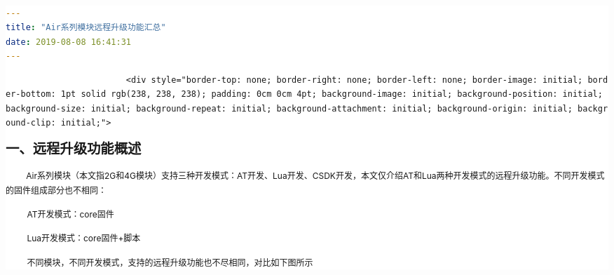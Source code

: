 ```yaml
---
title: "Air系列模块远程升级功能汇总"
date: 2019-08-08 16:41:31
---
```



                            
                            
                            
                            
                            
                            
                            
                            
                            
                            
                            
                            
                            
                            <div style="border-top: none; border-right: none; border-left: none; border-image: initial; border-bottom: 1pt solid rgb(238, 238, 238); padding: 0cm 0cm 4pt; background-image: initial; background-position: initial; background-size: initial; background-repeat: initial; background-attachment: initial; background-origin: initial; background-clip: initial;">

<p align="left" class="MsoNormal" style="margin-bottom: 7.4pt; background-image: initial; background-position: initial; background-size: initial; background-repeat: initial; background-attachment: initial; background-origin: initial; background-clip: initial; word-break: break-all; border: none; padding: 0cm;"><a name="下载安装"></a><b><span style="font-size:14.5pt;font-family:" inherit;mso-hansi-font-family:inherit;mso-bidi-font-family:宋体;color:#333333;="" mso-font-kerning:18.0pt"="">一、远程升级功能概述</span></b><b><span lang="EN-US" style="font-size:14.5pt;font-family:" 微软雅黑;mso-bidi-font-family:宋体;color:#333333;mso-font-kerning:18.0pt"=""><o:p></o:p></span></b></p>

</div><p align="left" class="MsoNormal" style="margin-bottom: 7.4pt; background-image: initial; background-position: initial; background-size: initial; background-repeat: initial; background-attachment: initial; background-origin: initial; background-clip: initial; word-break: break-all;"><span lang="EN-US" style="font-size:6.5pt;font-family:" 宋体;color:#333333;mso-font-kerning:0pt"="">&nbsp;&nbsp;&nbsp;&nbsp;&nbsp;&nbsp;&nbsp;&nbsp;&nbsp;&nbsp;&nbsp; </span><span lang="EN-US" style="font-size:9.0pt;font-family:" 宋体;color:#333333;mso-font-kerning:0pt"="">Air</span><span style="font-size:9.0pt;
font-family:" 微软雅黑","sans-serif";mso-bidi-font-family:宋体;color:#333333;="" mso-font-kerning:0pt"="">系列模块（本文指<span lang="EN-US">2G</span>和<span lang="EN-US">4G</span>模块）支持三种开发模式：<span lang="EN-US">AT</span>开发、<span lang="EN-US">Lua</span>开发、<span lang="EN-US">CSDK</span>开发，本文仅介绍<span lang="EN-US">AT</span>和<span lang="EN-US">Lua</span>两种开发模式的远程升级功能。不同开发模式的固件组成部分也不相同：<span lang="EN-US"><o:p></o:p></span></span></p><p align="left" class="MsoNormal" style="margin-bottom: 7.4pt; background-image: initial; background-position: initial; background-size: initial; background-repeat: initial; background-attachment: initial; background-origin: initial; background-clip: initial; word-break: break-all;"><span lang="EN-US" style="font-size:9.0pt;font-family:" 宋体;color:#333333;mso-font-kerning:0pt"="">&nbsp;&nbsp;&nbsp;&nbsp;&nbsp;&nbsp;&nbsp;&nbsp; AT</span><span style="font-size:9.0pt;font-family:" 宋体;color:#333333;mso-font-kerning:0pt"="">开发模式：<span lang="EN-US">core</span>固件<span lang="EN-US"><o:p></o:p></span></span></p><p align="left" class="MsoNormal" style="margin-bottom: 7.4pt; background-image: initial; background-position: initial; background-size: initial; background-repeat: initial; background-attachment: initial; background-origin: initial; background-clip: initial; word-break: break-all;"><span lang="EN-US" style="font-size:9.0pt;font-family:" 宋体;color:#333333;mso-font-kerning:0pt"="">&nbsp;&nbsp;&nbsp;&nbsp;&nbsp;&nbsp;&nbsp;&nbsp; Lua</span><span style="font-size:9.0pt;font-family:" 宋体;color:#333333;mso-font-kerning:0pt"="">开发模式：<span lang="EN-US">core</span>固件<span lang="EN-US">+</span>脚本<span lang="EN-US"><o:p></o:p></span></span></p><p align="left" class="MsoNormal" style="margin-bottom: 7.4pt; background-image: initial; background-position: initial; background-size: initial; background-repeat: initial; background-attachment: initial; background-origin: initial; background-clip: initial; word-break: break-all;"><span lang="EN-US" style="font-size:9.0pt;font-family:" 宋体;color:#333333;mso-font-kerning:0pt"="">&nbsp;&nbsp;&nbsp;&nbsp;&nbsp;&nbsp;&nbsp;&nbsp; </span><span style="font-size:9.0pt;font-family:" 宋体;color:#333333;mso-font-kerning:0pt"="">不同模块，不同开发模式，支持的远程升级功能也不尽相同，对比如下图所示<span lang="EN-US"><o:p></o:p></span></span></p><div align="center">
